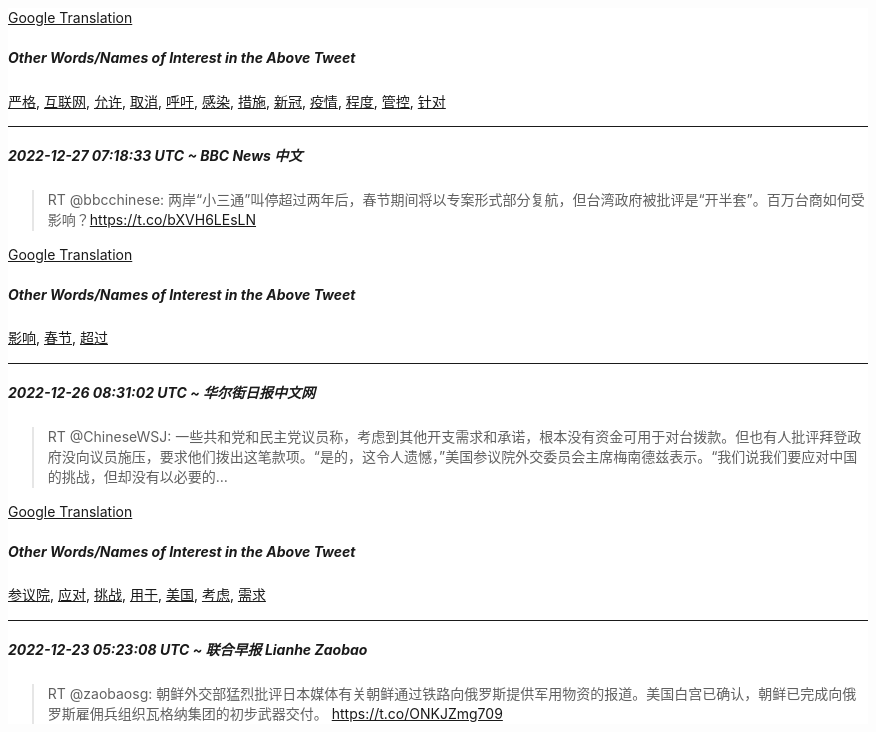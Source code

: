 [Google Translation](https://translate.google.com/?hi=en&tab=TT&sl=zh-CN&tl=en&op=translate&text=RT+%40ChineseWSJ%3A+%E4%B8%A5%E6%A0%BC%E7%9A%84%E7%96%AB%E6%83%85%E7%AE%A1%E6%8E%A7%E6%8E%AA%E6%96%BD%E5%8F%96%E6%B6%88%E5%90%8E%EF%BC%8C%E6%96%B0%E5%86%A0%E6%84%9F%E6%9F%93%E5%B8%AD%E5%8D%B7%E4%B8%AD%E5%9B%BD%EF%BC%8C%E5%9B%BD%E5%86%85%E4%B8%80%E4%BA%9B%E4%BA%BA%E5%BC%80%E5%A7%8B%E5%8F%91%E6%B3%84%E4%B8%8D%E6%BB%A1%E3%80%82%E9%82%A3%E4%BA%9B%E5%91%BC%E5%90%81%E5%BC%80%E6%94%BE%E7%9A%84%E4%BA%BA%E6%98%BE%E7%84%B6%E6%88%90%E4%BA%86%E8%A2%AB%E6%94%BB%E5%87%BB%E7%9A%84%E5%AF%B9%E8%B1%A1%E3%80%82%E5%8A%A0%E5%B7%9E%E5%A4%A7%E5%AD%A6%E4%BC%AF%E5%85%8B%E5%88%A9%E5%88%86%E6%A0%A1%E7%9A%84%E4%B8%80%E5%90%8D%E7%A0%94%E7%A9%B6%E5%91%98%E8%AF%B4%EF%BC%8C%E6%89%80%E6%9C%89%E8%BF%99%E4%BA%9B%E6%89%B9%E8%AF%84%E9%83%BD%E8%A2%AB%E5%85%81%E8%AE%B8%E5%9C%A8%E4%BA%92%E8%81%94%E7%BD%91%E4%B8%8A%E4%BC%A0%E6%92%AD%EF%BC%8C%E4%BD%86%E6%B2%A1%E6%9C%89%E8%BE%BE%E5%88%B0%E5%85%81%E8%AE%B8%E6%89%B9%E8%AF%84%E4%BD%9C%E5%86%B3%E5%AE%9A%E7%9A%84%E4%BA%BA%E7%9A%84%E7%A8%8B%E5%BA%A6%EF%BC%8C%E4%B9%9F%E5%B0%B1%E6%98%AF%E4%B8%8D%E8%83%BD%E9%92%88%E5%AF%B9%E4%B9%A0%E8%BF%91%E5%B9%B3%E5%92%8C%E4%B8%AD%E5%A4%AE%E6%94%BF%E5%BA%9C%E2%80%A6)
##### Other Words/Names of Interest in the Above Tweet
[严格](严格.md), [互联网](互联网.md), [允许](允许.md), [取消](取消.md), [呼吁](呼吁.md), [感染](感染.md), [措施](措施.md), [新冠](新冠.md), [疫情](疫情.md), [程度](程度.md), [管控](管控.md), [针对](针对.md)
___
##### 2022-12-27 07:18:33 UTC ~ BBC News 中文
> RT @bbcchinese: 两岸“小三通”叫停超过两年后，春节期间将以专案形式部分复航，但台湾政府被批评是“开半套”。百万台商如何受影响？https://t.co/bXVH6LEsLN

[Google Translation](https://translate.google.com/?hi=en&tab=TT&sl=zh-CN&tl=en&op=translate&text=RT+%40bbcchinese%3A+%E4%B8%A4%E5%B2%B8%E2%80%9C%E5%B0%8F%E4%B8%89%E9%80%9A%E2%80%9D%E5%8F%AB%E5%81%9C%E8%B6%85%E8%BF%87%E4%B8%A4%E5%B9%B4%E5%90%8E%EF%BC%8C%E6%98%A5%E8%8A%82%E6%9C%9F%E9%97%B4%E5%B0%86%E4%BB%A5%E4%B8%93%E6%A1%88%E5%BD%A2%E5%BC%8F%E9%83%A8%E5%88%86%E5%A4%8D%E8%88%AA%EF%BC%8C%E4%BD%86%E5%8F%B0%E6%B9%BE%E6%94%BF%E5%BA%9C%E8%A2%AB%E6%89%B9%E8%AF%84%E6%98%AF%E2%80%9C%E5%BC%80%E5%8D%8A%E5%A5%97%E2%80%9D%E3%80%82%E7%99%BE%E4%B8%87%E5%8F%B0%E5%95%86%E5%A6%82%E4%BD%95%E5%8F%97%E5%BD%B1%E5%93%8D%EF%BC%9Fhttps%3A%2F%2Ft.co%2FbXVH6LEsLN)
##### Other Words/Names of Interest in the Above Tweet
[影响](影响.md), [春节](春节.md), [超过](超过.md)
___
##### 2022-12-26 08:31:02 UTC ~ 华尔街日报中文网
> RT @ChineseWSJ: 一些共和党和民主党议员称，考虑到其他开支需求和承诺，根本没有资金可用于对台拨款。但也有人批评拜登政府没向议员施压，要求他们拨出这笔款项。“是的，这令人遗憾，”美国参议院外交委员会主席梅南德兹表示。“我们说我们要应对中国的挑战，但却没有以必要的…

[Google Translation](https://translate.google.com/?hi=en&tab=TT&sl=zh-CN&tl=en&op=translate&text=RT+%40ChineseWSJ%3A+%E4%B8%80%E4%BA%9B%E5%85%B1%E5%92%8C%E5%85%9A%E5%92%8C%E6%B0%91%E4%B8%BB%E5%85%9A%E8%AE%AE%E5%91%98%E7%A7%B0%EF%BC%8C%E8%80%83%E8%99%91%E5%88%B0%E5%85%B6%E4%BB%96%E5%BC%80%E6%94%AF%E9%9C%80%E6%B1%82%E5%92%8C%E6%89%BF%E8%AF%BA%EF%BC%8C%E6%A0%B9%E6%9C%AC%E6%B2%A1%E6%9C%89%E8%B5%84%E9%87%91%E5%8F%AF%E7%94%A8%E4%BA%8E%E5%AF%B9%E5%8F%B0%E6%8B%A8%E6%AC%BE%E3%80%82%E4%BD%86%E4%B9%9F%E6%9C%89%E4%BA%BA%E6%89%B9%E8%AF%84%E6%8B%9C%E7%99%BB%E6%94%BF%E5%BA%9C%E6%B2%A1%E5%90%91%E8%AE%AE%E5%91%98%E6%96%BD%E5%8E%8B%EF%BC%8C%E8%A6%81%E6%B1%82%E4%BB%96%E4%BB%AC%E6%8B%A8%E5%87%BA%E8%BF%99%E7%AC%94%E6%AC%BE%E9%A1%B9%E3%80%82%E2%80%9C%E6%98%AF%E7%9A%84%EF%BC%8C%E8%BF%99%E4%BB%A4%E4%BA%BA%E9%81%97%E6%86%BE%EF%BC%8C%E2%80%9D%E7%BE%8E%E5%9B%BD%E5%8F%82%E8%AE%AE%E9%99%A2%E5%A4%96%E4%BA%A4%E5%A7%94%E5%91%98%E4%BC%9A%E4%B8%BB%E5%B8%AD%E6%A2%85%E5%8D%97%E5%BE%B7%E5%85%B9%E8%A1%A8%E7%A4%BA%E3%80%82%E2%80%9C%E6%88%91%E4%BB%AC%E8%AF%B4%E6%88%91%E4%BB%AC%E8%A6%81%E5%BA%94%E5%AF%B9%E4%B8%AD%E5%9B%BD%E7%9A%84%E6%8C%91%E6%88%98%EF%BC%8C%E4%BD%86%E5%8D%B4%E6%B2%A1%E6%9C%89%E4%BB%A5%E5%BF%85%E8%A6%81%E7%9A%84%E2%80%A6)
##### Other Words/Names of Interest in the Above Tweet
[参议院](参议院.md), [应对](应对.md), [挑战](挑战.md), [用于](用于.md), [美国](美国.md), [考虑](考虑.md), [需求](需求.md)
___
##### 2022-12-23 05:23:08 UTC ~ 联合早报 Lianhe Zaobao
> RT @zaobaosg: 朝鲜外交部猛烈批评日本媒体有关朝鲜通过铁路向俄罗斯提供军用物资的报道。美国白宫已确认，朝鲜已完成向俄罗斯雇佣兵组织瓦格纳集团的初步武器交付。  https://t.co/ONKJZmg709
